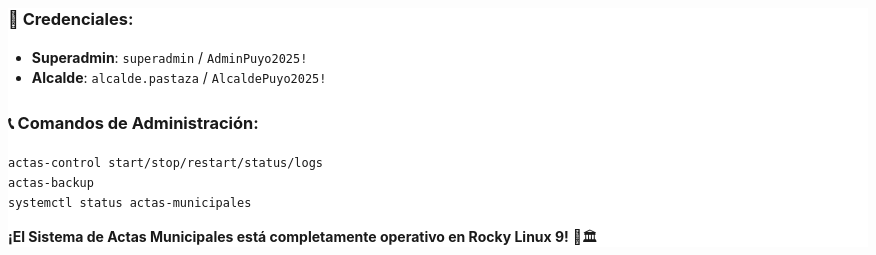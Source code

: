 ### 🔑 **Credenciales**:
- **Superadmin**: `superadmin` / `AdminPuyo2025!`
- **Alcalde**: `alcalde.pastaza` / `AlcaldePuyo2025!`

### 📞 **Comandos de Administración**:
```bash
actas-control start/stop/restart/status/logs
actas-backup
systemctl status actas-municipales
```

**¡El Sistema de Actas Municipales está completamente operativo en Rocky Linux 9!** 🎉🏛️